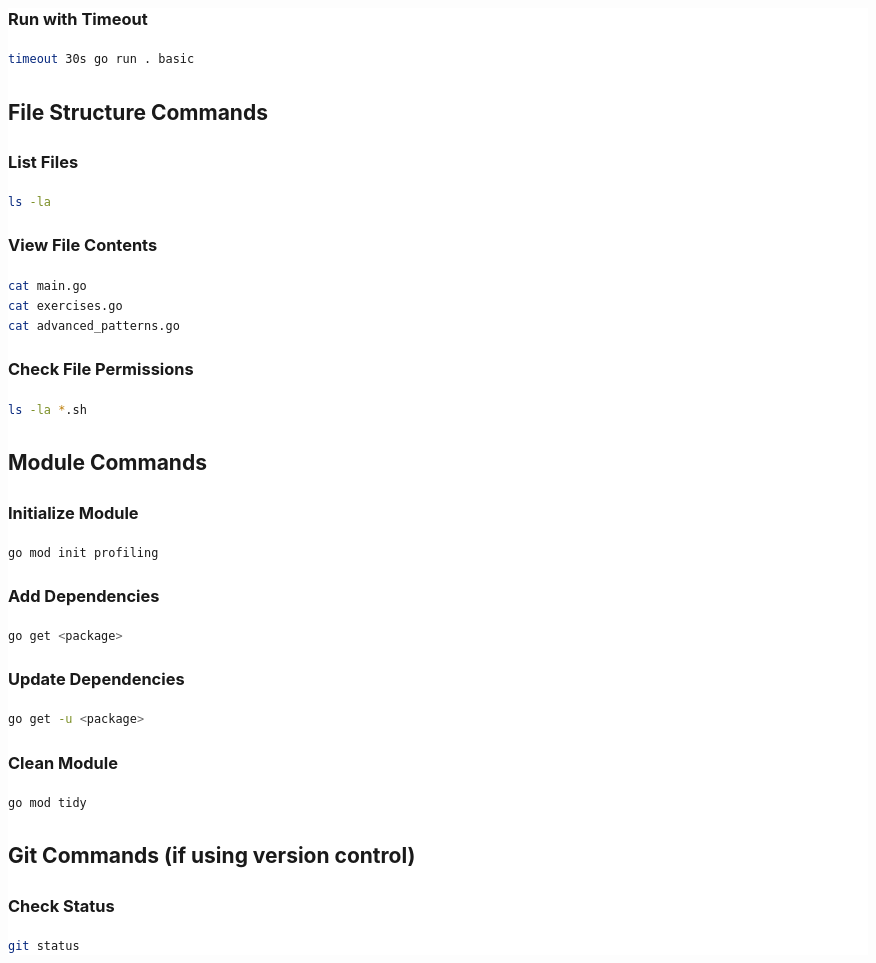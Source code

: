### Run with Timeout
```bash
timeout 30s go run . basic
```

## File Structure Commands

### List Files
```bash
ls -la
```

### View File Contents
```bash
cat main.go
cat exercises.go
cat advanced_patterns.go
```

### Check File Permissions
```bash
ls -la *.sh
```

## Module Commands

### Initialize Module
```bash
go mod init profiling
```

### Add Dependencies
```bash
go get <package>
```

### Update Dependencies
```bash
go get -u <package>
```

### Clean Module
```bash
go mod tidy
```

## Git Commands (if using version control)

### Check Status
```bash
git status
```
